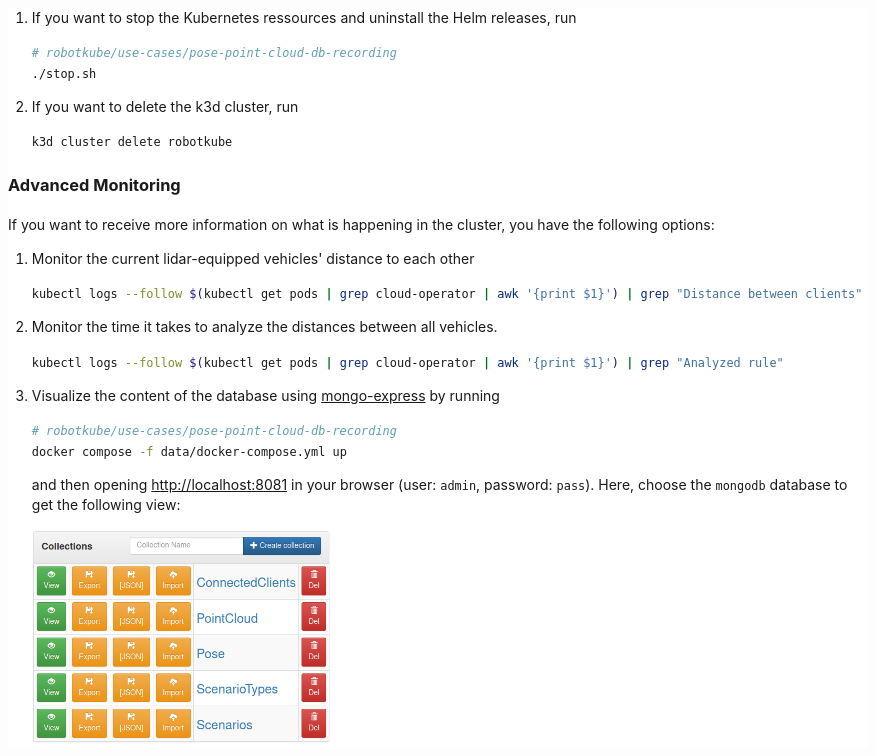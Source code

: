 1. If you want to stop the Kubernetes ressources and uninstall the Helm releases, run
    ```bash
    # robotkube/use-cases/pose-point-cloud-db-recording
    ./stop.sh
    ```

1. If you want to delete the k3d cluster, run
    ```bash
    k3d cluster delete robotkube
    ```

### Advanced Monitoring

If you want to receive more information on what is happening in the cluster, you have the following options:

1. Monitor the current lidar-equipped vehicles' distance to each other
    ```bash
    kubectl logs --follow $(kubectl get pods | grep cloud-operator | awk '{print $1}') | grep "Distance between clients"
    ```

2. Monitor the time it takes to analyze the distances between all vehicles.
    ```bash
    kubectl logs --follow $(kubectl get pods | grep cloud-operator | awk '{print $1}') | grep "Analyzed rule"

3. Visualize the content of the database using [mongo-express](https://github.com/mongo-express/mongo-express) by running 
    ```bash
    # robotkube/use-cases/pose-point-cloud-db-recording
    docker compose -f data/docker-compose.yml up
    ```
    and then opening [http://localhost:8081](http://localhost:8081) in your browser (user: `admin`, password: `pass`). Here, choose the `mongodb` database to get the following view:

    <img src=assets/robotkube_database.png alt="Image Description" width="300">

